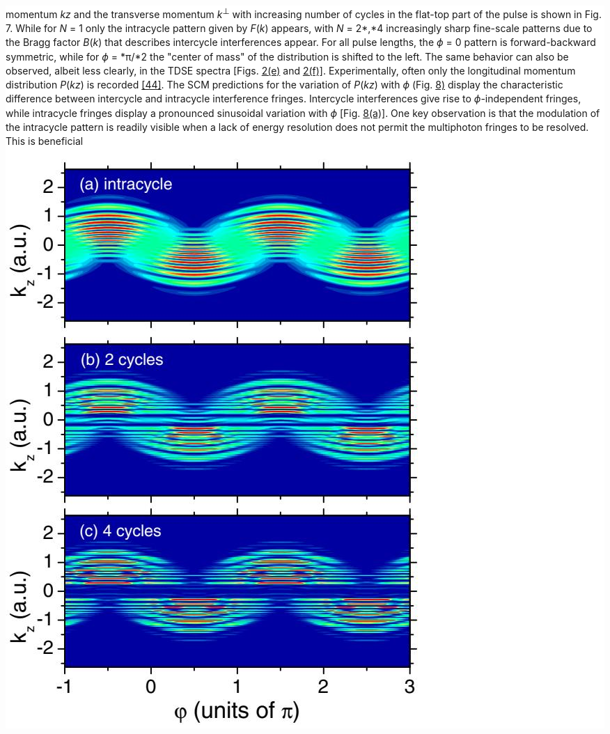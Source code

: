 momentum *kz* and the transverse momentum *k*<sup>⊥</sup> with increasing number of cycles in the flat-top part of the pulse is shown in Fig. 7. While for *N* = 1 only the intracycle pattern given by *F*(*k*) appears, with *N* = 2*,*4 increasingly sharp fine-scale patterns due to the Bragg factor *B*(*k*) that describes intercycle interferences appear. For all pulse lengths, the *ϕ* = 0 pattern is forward-backward symmetric, while for *ϕ* = *π/*2 the "center of mass" of the distribution is shifted to the left. The same behavior can also be observed, albeit less clearly, in the TDSE spectra [Figs. [2\(e\)](#page-4-0) and [2\(f\)\]](#page-4-0). Experimentally, often only the longitudinal momentum distribution *P*(*kz*) is recorded [\[44\]](#page-9-0). The SCM predictions for the variation of *P*(*kz*) with *ϕ* (Fig. [8\)](#page-8-0) display the characteristic difference between intercycle and intracycle interference fringes. Intercycle interferences give rise to *ϕ*-independent fringes, while intracycle fringes display a pronounced sinusoidal variation with *ϕ* [Fig. [8\(a\)\]](#page-8-0). One key observation is that the modulation of the intracycle pattern is readily visible when a lack of energy resolution does not permit the multiphoton fringes to be resolved. This is beneficial

<span id="page-8-0"></span>![](_page_8_Figure_1.jpeg)
